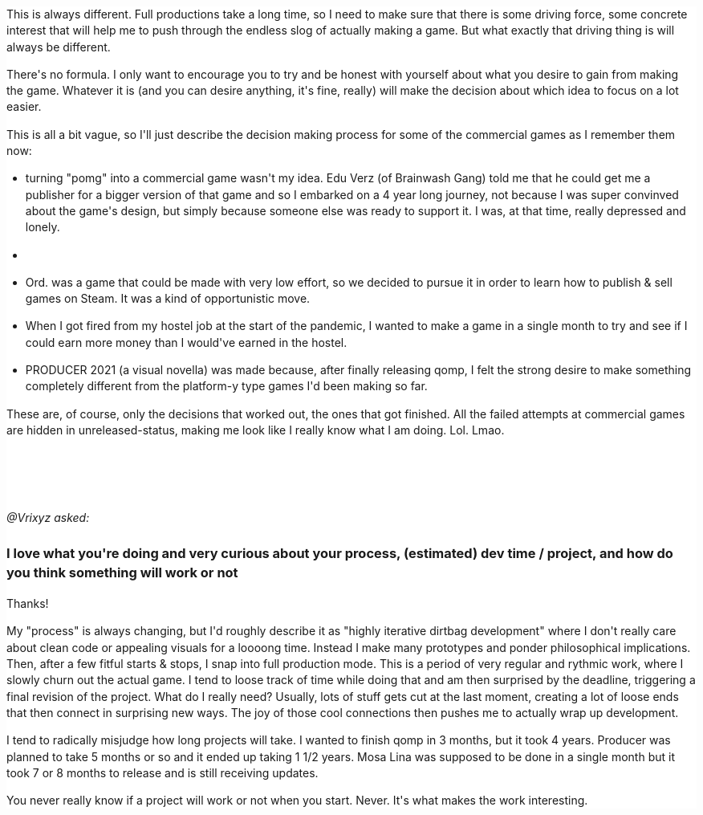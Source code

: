 This is always different. Full productions take a long time, so I need to make sure that there is some driving force, some concrete interest that will help me to push through the endless slog of actually making a game. But what exactly that driving thing is will always be different. 

There's no formula. I only want to encourage you to try and be honest with yourself about what you desire to gain from making the game. Whatever it is (and you can desire anything, it's fine, really) will make the decision about which idea to focus on a lot easier.

This is all a bit vague, so I'll just describe the decision making process for some of the commercial games as I remember them now:

- turning "pomg" into a commercial game wasn't my idea. Edu Verz (of Brainwash Gang) told me that he could get me a publisher for a bigger version of that game and so I embarked on a 4 year long journey, not because I was super convinved about the game's design, but simply because someone else was ready to support it. I was, at that time, really depressed and lonely.
- 
- Ord. was a game that could be made with very low effort, so we decided to pursue it in order to learn how to publish & sell games on Steam. It was a kind of opportunistic move.

- When I got fired from my hostel job at the start of the pandemic, I wanted to make a game in a single month to try and see if I could earn more money than I would've earned in the hostel.

- PRODUCER 2021 (a visual novella) was made because, after finally releasing qomp, I felt the strong desire to make something completely different from the platform-y type games I'd been making so far. 

These are, of course, only the decisions that worked out, the ones that got finished. All the failed attempts at commercial games are hidden in unreleased-status, making me look like I really know what I am doing. Lol. Lmao.

<br><br><br>


*@Vrixyz asked:*
### I love what you're doing and very curious about your process, (estimated) dev time / project, and how do you think something will work or not
Thanks!

My "process" is always changing, but I'd roughly describe it as "highly iterative dirtbag development" where I don't really care about clean code or appealing visuals for a loooong time. Instead I make many prototypes and ponder philosophical implications. Then, after a few fitful starts & stops, I snap into full production mode. This is a period of very regular and rythmic work, where I slowly churn out the actual game. I tend to loose track of time while doing that and am then surprised by the deadline, triggering a final revision of the project. What do I really need? Usually, lots of stuff gets cut at the last moment, creating a lot of loose ends that then connect in surprising new ways. The joy of those cool connections then pushes me to actually wrap up development.

I tend to radically misjudge how long projects will take. I wanted to finish qomp in 3 months, but it took 4 years. Producer was planned to take 5 months or so and it ended up taking 1 1/2 years. Mosa Lina was supposed to be done in a single month but it took 7 or 8 months to release and is still receiving updates.

You never really know if a project will work or not when you start. Never. It's what makes the work interesting.
